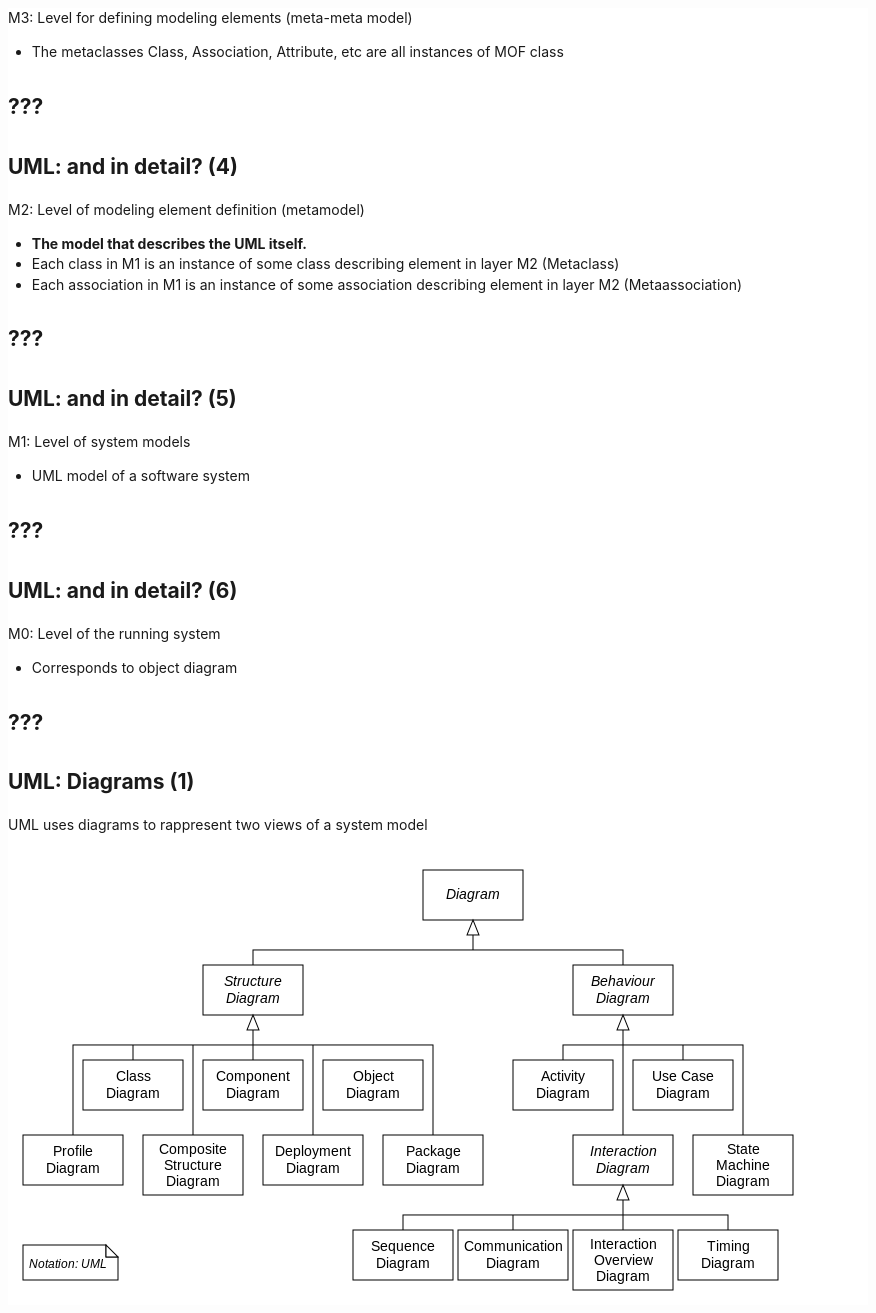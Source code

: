 M3: Level for defining modeling elements (meta-meta model)

  - The metaclasses Class, Association, Attribute, etc are all instances of MOF class

???
---

## UML: and in detail? (4)

M2: Level of modeling element definition (metamodel)

  - **The model that describes the UML itself.**
  - Each class in M1 is an instance of some class describing element in layer M2 (Metaclass)
  - Each association in M1 is an instance of some association describing element in layer M2 (Metaassociation)

???
---

## UML: and in detail? (5)

M1: Level of system models

  - UML model of a software system 

???
---

## UML: and in detail? (6)

M0: Level of the running system

  - Corresponds to object diagram

???
---

## UML: Diagrams (1)

UML uses diagrams to rappresent two views of a system model

![:scale 450px](assets/UML_diagrams_overview.png)
